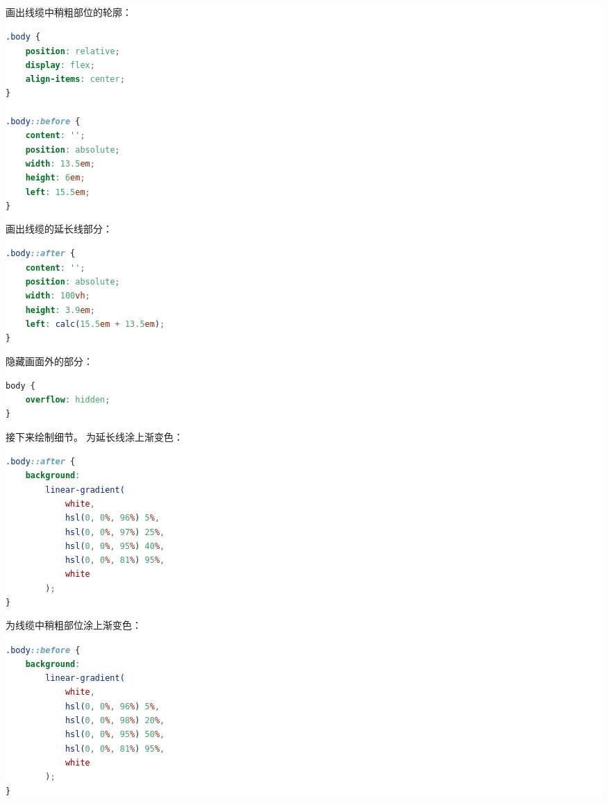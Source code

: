 画出线缆中稍粗部位的轮廓：
```css
.body {
    position: relative;
    display: flex;
    align-items: center;
}

.body::before {
    content: '';
    position: absolute;
    width: 13.5em;
    height: 6em;
    left: 15.5em;
}
```

画出线缆的延长线部分：
```css
.body::after {
    content: '';
    position: absolute;
    width: 100vh;
    height: 3.9em;
    left: calc(15.5em + 13.5em);
}
```

隐藏画面外的部分：
```css
body {
    overflow: hidden;
}
```

接下来绘制细节。
为延长线涂上渐变色：
```css
.body::after {
    background:
        linear-gradient(
            white,
            hsl(0, 0%, 96%) 5%,  
            hsl(0, 0%, 97%) 25%, 
            hsl(0, 0%, 95%) 40%, 
            hsl(0, 0%, 81%) 95%,
            white
        );
}
```

为线缆中稍粗部位涂上渐变色：
```css
.body::before {
    background:
        linear-gradient(
            white,
            hsl(0, 0%, 96%) 5%,  
            hsl(0, 0%, 98%) 20%, 
            hsl(0, 0%, 95%) 50%, 
            hsl(0, 0%, 81%) 95%,
            white
        );
}
```
